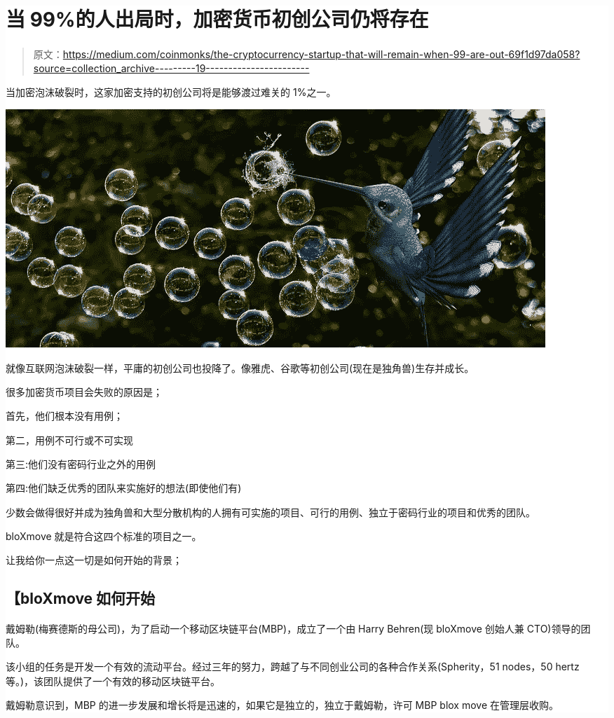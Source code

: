 # 当 99%的人出局时，加密货币初创公司仍将存在

> 原文：<https://medium.com/coinmonks/the-cryptocurrency-startup-that-will-remain-when-99-are-out-69f1d97da058?source=collection_archive---------19----------------------->

当加密泡沫破裂时，这家加密支持的初创公司将是能够渡过难关的 1%之一。

![](img/8a09f41acff5f8bdaa14e8b8f5aa6c95.png)

就像互联网泡沫破裂一样，平庸的初创公司也投降了。像雅虎、谷歌等初创公司(现在是独角兽)生存并成长。

很多加密货币项目会失败的原因是；

首先，他们根本没有用例；

第二，用例不可行或不可实现

第三:他们没有密码行业之外的用例

第四:他们缺乏优秀的团队来实施好的想法(即使他们有)

少数会做得很好并成为独角兽和大型分散机构的人拥有可实施的项目、可行的用例、独立于密码行业的项目和优秀的团队。

bloXmove 就是符合这四个标准的项目之一。

让我给你一点这一切是如何开始的背景；

## 【bloXmove 如何开始

戴姆勒(梅赛德斯的母公司)，为了启动一个移动区块链平台(MBP)，成立了一个由 Harry Behren(现 bloXmove 创始人兼 CTO)领导的团队。

该小组的任务是开发一个有效的流动平台。经过三年的努力，跨越了与不同创业公司的各种合作关系(Spherity，51 nodes，50 hertz 等。)，该团队提供了一个有效的移动区块链平台。

戴姆勒意识到，MBP 的进一步发展和增长将是迅速的，如果它是独立的，独立于戴姆勒，许可 MBP blox move 在管理层收购。
